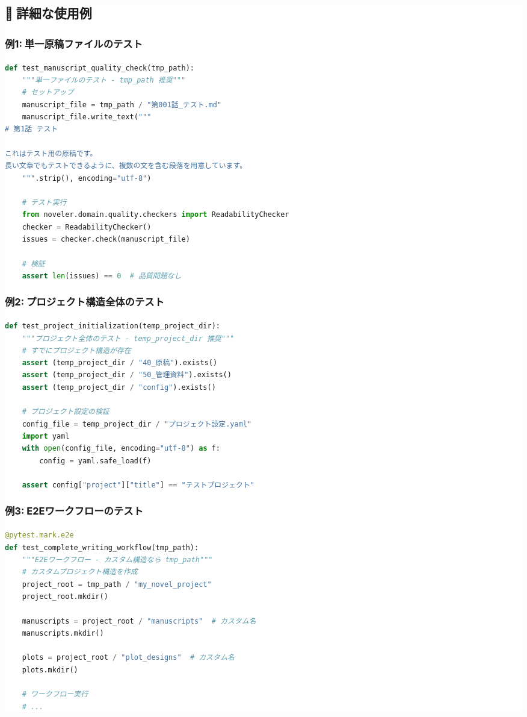 
## 📖 詳細な使用例

### 例1: 単一原稿ファイルのテスト

```python
def test_manuscript_quality_check(tmp_path):
    """単一ファイルのテスト - tmp_path 推奨"""
    # セットアップ
    manuscript_file = tmp_path / "第001話_テスト.md"
    manuscript_file.write_text("""
# 第1話 テスト

これはテスト用の原稿です。
長い文章でもテストできるように、複数の文を含む段落を用意しています。
    """.strip(), encoding="utf-8")

    # テスト実行
    from noveler.domain.quality.checkers import ReadabilityChecker
    checker = ReadabilityChecker()
    issues = checker.check(manuscript_file)

    # 検証
    assert len(issues) == 0  # 品質問題なし
```

### 例2: プロジェクト構造全体のテスト

```python
def test_project_initialization(temp_project_dir):
    """プロジェクト全体のテスト - temp_project_dir 推奨"""
    # すでにプロジェクト構造が存在
    assert (temp_project_dir / "40_原稿").exists()
    assert (temp_project_dir / "50_管理資料").exists()
    assert (temp_project_dir / "config").exists()

    # プロジェクト設定の検証
    config_file = temp_project_dir / "プロジェクト設定.yaml"
    import yaml
    with open(config_file, encoding="utf-8") as f:
        config = yaml.safe_load(f)

    assert config["project"]["title"] == "テストプロジェクト"
```

### 例3: E2Eワークフローのテスト

```python
@pytest.mark.e2e
def test_complete_writing_workflow(tmp_path):
    """E2Eワークフロー - カスタム構造なら tmp_path"""
    # カスタムプロジェクト構造を作成
    project_root = tmp_path / "my_novel_project"
    project_root.mkdir()

    manuscripts = project_root / "manuscripts"  # カスタム名
    manuscripts.mkdir()

    plots = project_root / "plot_designs"  # カスタム名
    plots.mkdir()

    # ワークフロー実行
    # ...
```
